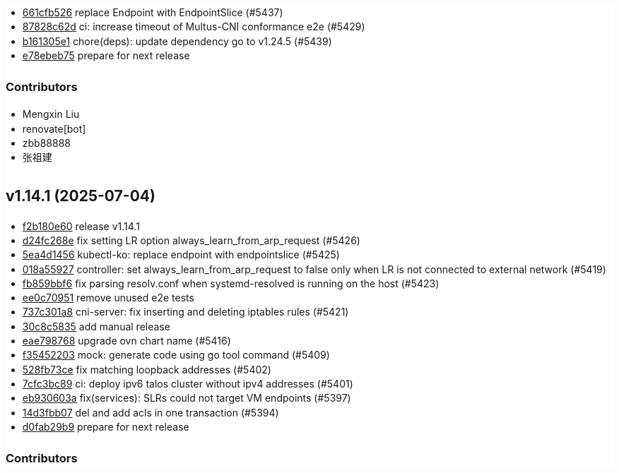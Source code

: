  * [661cfb526](https://github.com/kubeovn/kube-ovn/commit/661cfb526b26f392fdde172fa590697060e3a66a) replace Endpoint with EndpointSlice (#5437)
 * [87828c62d](https://github.com/kubeovn/kube-ovn/commit/87828c62d561e4495e7c70c0be09311f8c6a0a85) ci: increase timeout of Multus-CNI conformance e2e (#5429)
 * [b161305e1](https://github.com/kubeovn/kube-ovn/commit/b161305e137ca82f9cbbe0198062e96c9ddb66b2) chore(deps): update dependency go to v1.24.5 (#5439)
 * [e78ebeb75](https://github.com/kubeovn/kube-ovn/commit/e78ebeb75b268bba91d096458ca50ac613d2a356) prepare for next release

### Contributors

 * Mengxin Liu
 * renovate[bot]
 * zbb88888
 * 张祖建

## v1.14.1 (2025-07-04)

 * [f2b180e60](https://github.com/kubeovn/kube-ovn/commit/f2b180e608e0a8d241f56d67c4ca8e05ad959c45) release v1.14.1
 * [d24fc268e](https://github.com/kubeovn/kube-ovn/commit/d24fc268ee09bb57be3dbcda290f7db68119aa64) fix setting LR option always_learn_from_arp_request (#5426)
 * [5ea4d1456](https://github.com/kubeovn/kube-ovn/commit/5ea4d14566553150f3b22add8d77db4e30579799) kubectl-ko: replace endpoint with endpointslice (#5425)
 * [018a55927](https://github.com/kubeovn/kube-ovn/commit/018a55927ff09185d51db8c3c45c8f301d89e7ee) controller: set always_learn_from_arp_request to false only when LR is not connected to external network (#5419)
 * [fb859bbf6](https://github.com/kubeovn/kube-ovn/commit/fb859bbf653689d0115b942d6fea78b64cccb1cf) fix parsing resolv.conf when systemd-resolved is running on the host (#5423)
 * [ee0c70951](https://github.com/kubeovn/kube-ovn/commit/ee0c709513d188053f7dc693a16b9d7db9370c38) remove unused e2e tests
 * [737c301a8](https://github.com/kubeovn/kube-ovn/commit/737c301a845d82a1c152ce391728888f3f2e790a) cni-server: fix inserting and deleting iptables rules (#5421)
 * [30c8c5835](https://github.com/kubeovn/kube-ovn/commit/30c8c5835206148b7a8c55043403bf71ece5d56f) add manual release
 * [eae798768](https://github.com/kubeovn/kube-ovn/commit/eae798768adb72e1b9a0292eff2d7a4de8ccd72f) upgrade ovn chart name (#5416)
 * [f35452203](https://github.com/kubeovn/kube-ovn/commit/f35452203eb48869389f420d63dccc7450b0f7a4) mock: generate code using go tool command (#5409)
 * [528fb73ce](https://github.com/kubeovn/kube-ovn/commit/528fb73ced4e6ecab02b0d6297dd2a6e53adcede) fix matching loopback addresses (#5402)
 * [7cfc3bc89](https://github.com/kubeovn/kube-ovn/commit/7cfc3bc89b5ecdbc4c6d6426f8c370223b7d2f90) ci: deploy ipv6 talos cluster without ipv4 addresses (#5401)
 * [eb930603a](https://github.com/kubeovn/kube-ovn/commit/eb930603a7275b8f06f5110d4761a1c8cad3dfdf) fix(services): SLRs could not target VM endpoints (#5397)
 * [14d3fbb07](https://github.com/kubeovn/kube-ovn/commit/14d3fbb07db960996452b108b06baeb16b53638b) del and add acls in one transaction (#5394)
 * [d0fab29b9](https://github.com/kubeovn/kube-ovn/commit/d0fab29b92d6208406aabfa0f5b3bd4b84ee4366) prepare for next release

### Contributors
